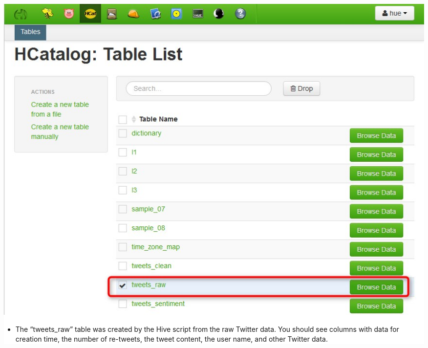 [![](./images/tutorial-13/23_select_tweets_raw.jpg?raw=true)](./images/tutorial-13/23_select_tweets_raw.jpg?raw=true)

-   The “tweets\_raw” table was created by the Hive script from the raw
    Twitter data. You should see columns with data for creation time,
    the number of re-tweets, the tweet content, the user name, and other
    Twitter data.

